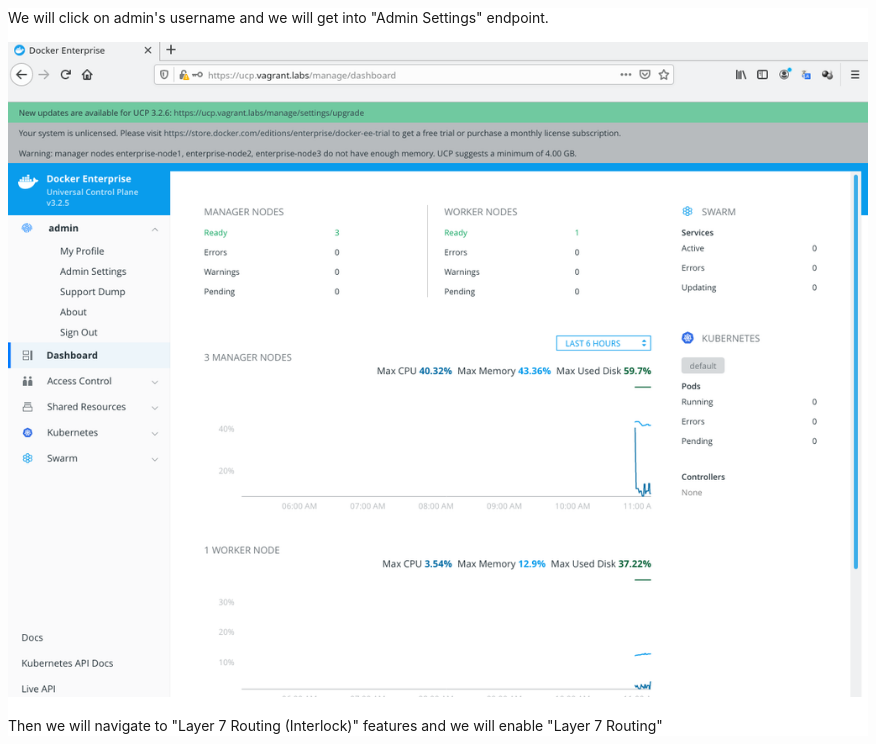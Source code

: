 We will click on admin's username and we will get into "Admin Settings" endpoint.

![UCP Admin_Settings](../images/Interlock_admin.png)

Then we will navigate to "Layer 7 Routing (Interlock)" features and we will enable "Layer 7 Routing"
